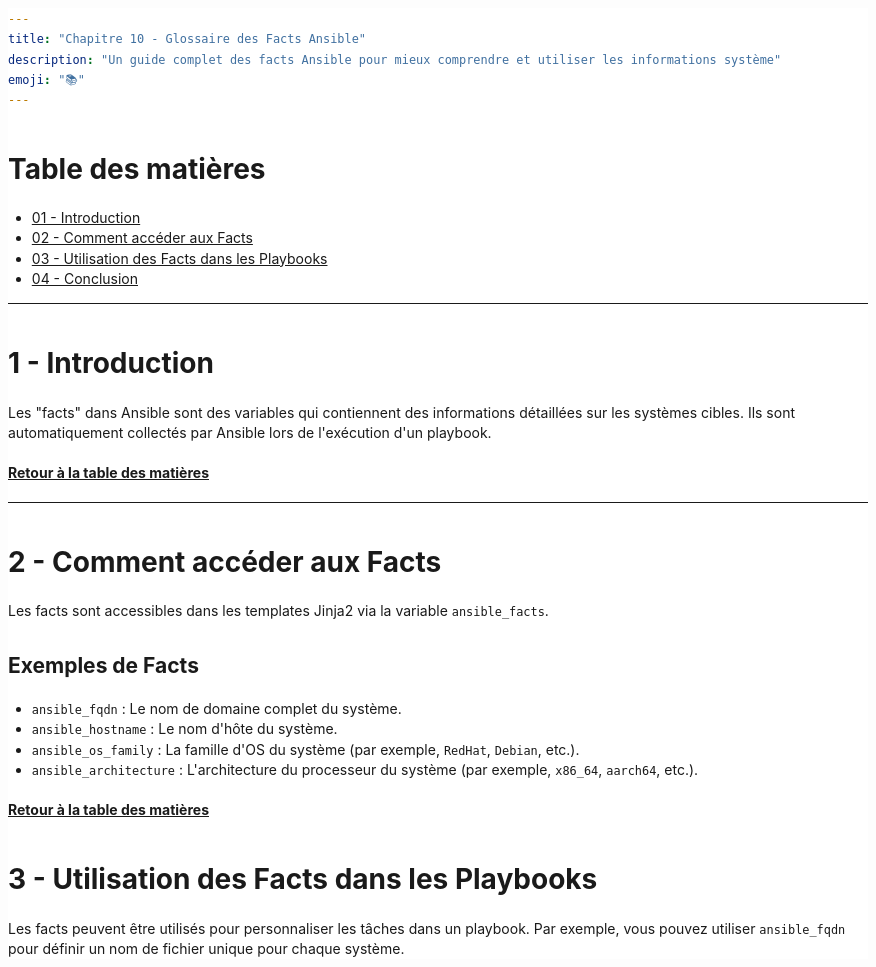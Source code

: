 ```yaml
---
title: "Chapitre 10 - Glossaire des Facts Ansible"
description: "Un guide complet des facts Ansible pour mieux comprendre et utiliser les informations système"
emoji: "📚"
---
```


<a name="table-des-matières"></a>
# Table des matières

- [01 - Introduction](#introduction)
- [02 - Comment accéder aux Facts](#comment-accéder-aux-facts)
- [03 - Utilisation des Facts dans les Playbooks](#utilisation-des-facts-dans-les-playbooks)
- [04 - Conclusion](#conclusion)

---
<a name="introduction"></a>
# 1 - Introduction

Les "facts" dans Ansible sont des variables qui contiennent des informations détaillées sur les systèmes cibles. Ils sont automatiquement collectés par Ansible lors de l'exécution d'un playbook.

#### [Retour à la table des matières](#table-des-matières)

---

<a name="comment-accéder-aux-facts"></a>
# 2 - Comment accéder aux Facts

Les facts sont accessibles dans les templates Jinja2 via la variable `ansible_facts`.

## Exemples de Facts

- `ansible_fqdn` : Le nom de domaine complet du système.
- `ansible_hostname` : Le nom d'hôte du système.
- `ansible_os_family` : La famille d'OS du système (par exemple, `RedHat`, `Debian`, etc.).
- `ansible_architecture` : L'architecture du processeur du système (par exemple, `x86_64`, `aarch64`, etc.).

#### [Retour à la table des matières](#table-des-matières)

<a name="utilisation-des-facts-dans-les-playbooks"></a>
# 3 - Utilisation des Facts dans les Playbooks

Les facts peuvent être utilisés pour personnaliser les tâches dans un playbook. Par exemple, vous pouvez utiliser `ansible_fqdn` pour définir un nom de fichier unique pour chaque système.
